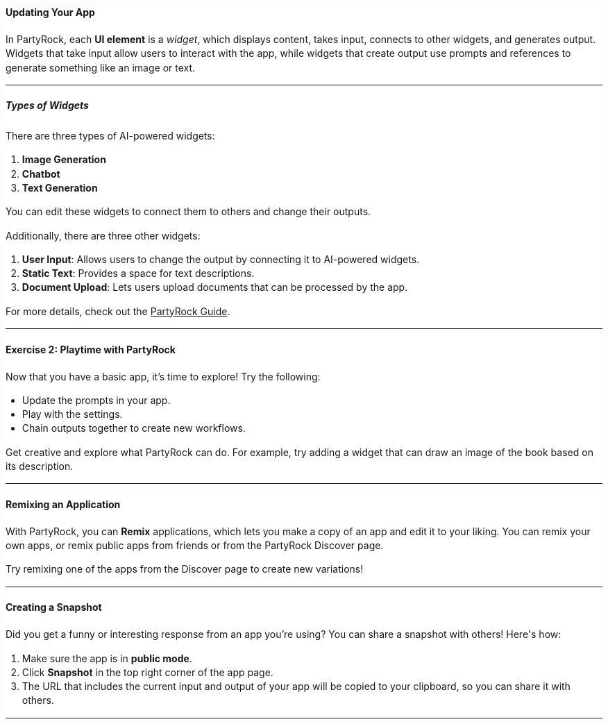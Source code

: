 #### **Updating Your App**

In PartyRock, each **UI element** is a *widget*, which displays content, takes input, connects to other widgets, and generates output. Widgets that take input allow users to interact with the app, while widgets that create output use prompts and references to generate something like an image or text.

---

##### **Types of Widgets**

There are three types of AI-powered widgets:

1. **Image Generation**
2. **Chatbot**
3. **Text Generation**

You can edit these widgets to connect them to others and change their outputs.

Additionally, there are three other widgets:

1. **User Input**: Allows users to change the output by connecting it to AI-powered widgets.
2. **Static Text**: Provides a space for text descriptions.
3. **Document Upload**: Lets users upload documents that can be processed by the app.

For more details, check out the [PartyRock Guide](#).

---

#### **Exercise 2: Playtime with PartyRock**

Now that you have a basic app, it’s time to explore! Try the following:

- Update the prompts in your app.
- Play with the settings.
- Chain outputs together to create new workflows.

Get creative and explore what PartyRock can do. For example, try adding a widget that can draw an image of the book based on its description.

---

#### **Remixing an Application**

With PartyRock, you can **Remix** applications, which lets you make a copy of an app and edit it to your liking. You can remix your own apps, or remix public apps from friends or from the PartyRock Discover page. 

Try remixing one of the apps from the Discover page to create new variations!

---

#### **Creating a Snapshot**

Did you get a funny or interesting response from an app you’re using? You can share a snapshot with others! Here's how:

1. Make sure the app is in **public mode**.
2. Click **Snapshot** in the top right corner of the app page.
3. The URL that includes the current input and output of your app will be copied to your clipboard, so you can share it with others.

---